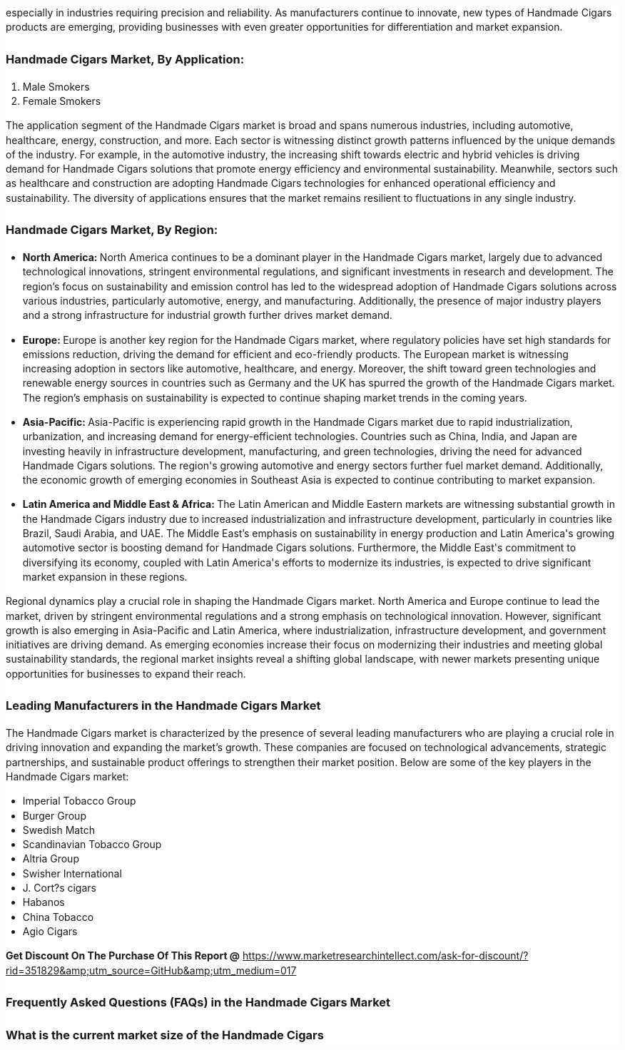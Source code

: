 especially in industries requiring precision and reliability. As manufacturers continue to innovate, new types of Handmade Cigars products are emerging, providing businesses with even greater opportunities for differentiation and market expansion.</p><h3>Handmade Cigars Market,&nbsp;By Application:</h3><ol><li>Male Smokers<li> Female Smokers</li></ol><p>The application segment of the Handmade Cigars market is broad and spans numerous industries, including automotive, healthcare, energy, construction, and more. Each sector is witnessing distinct growth patterns influenced by the unique demands of the industry. For example, in the automotive industry, the increasing shift towards electric and hybrid vehicles is driving demand for Handmade Cigars solutions that promote energy efficiency and environmental sustainability. Meanwhile, sectors such as healthcare and construction are adopting Handmade Cigars technologies for enhanced operational efficiency and sustainability. The diversity of applications ensures that the market remains resilient to fluctuations in any single industry.</p><h3>Handmade Cigars Market, By Region:</h3><ul><li><p><strong>North America:&nbsp;</strong>North America continues to be a dominant player in the Handmade Cigars market, largely due to advanced technological innovations, stringent environmental regulations, and significant investments in research and development. The region&rsquo;s focus on sustainability and emission control has led to the widespread adoption of Handmade Cigars solutions across various industries, particularly automotive, energy, and manufacturing. Additionally, the presence of major industry players and a strong infrastructure for industrial growth further drives market demand.</p></li><li><p><strong><strong>Europe:&nbsp;</strong></strong>Europe is another key region for the Handmade Cigars market, where regulatory policies have set high standards for emissions reduction, driving the demand for efficient and eco-friendly products. The European market is witnessing increasing adoption in sectors like automotive, healthcare, and energy. Moreover, the shift toward green technologies and renewable energy sources in countries such as Germany and the UK has spurred the growth of the Handmade Cigars market. The region&rsquo;s emphasis on sustainability is expected to continue shaping market trends in the coming years.</p></li><li><p><strong><strong>Asia-Pacific:&nbsp;</strong></strong>Asia-Pacific is experiencing rapid growth in the Handmade Cigars market due to rapid industrialization, urbanization, and increasing demand for energy-efficient technologies. Countries such as China, India, and Japan are investing heavily in infrastructure development, manufacturing, and green technologies, driving the need for advanced Handmade Cigars solutions. The region's growing automotive and energy sectors further fuel market demand. Additionally, the economic growth of emerging economies in Southeast Asia is expected to continue contributing to market expansion.</p></li><li><p><strong><strong>Latin America and Middle East &amp; Africa:&nbsp;</strong></strong>The Latin American and Middle Eastern markets are witnessing substantial growth in the Handmade Cigars industry due to increased industrialization and infrastructure development, particularly in countries like Brazil, Saudi Arabia, and UAE. The Middle East&rsquo;s emphasis on sustainability in energy production and Latin America's growing automotive sector is boosting demand for Handmade Cigars solutions. Furthermore, the Middle East's commitment to diversifying its economy, coupled with Latin America's efforts to modernize its industries, is expected to drive significant market expansion in these regions.</p></li></ul><p>Regional dynamics play a crucial role in shaping the Handmade Cigars market. North America and Europe continue to lead the market, driven by stringent environmental regulations and a strong emphasis on technological innovation. However, significant growth is also emerging in Asia-Pacific and Latin America, where industrialization, infrastructure development, and government initiatives are driving demand. As emerging economies increase their focus on modernizing their industries and meeting global sustainability standards, the regional market insights reveal a shifting global landscape, with newer markets presenting unique opportunities for businesses to expand their reach.</p><h3><strong>Leading Manufacturers in the Handmade Cigars Market</strong></h3><p>The Handmade Cigars market is characterized by the presence of several leading manufacturers who are playing a crucial role in driving innovation and expanding the market&rsquo;s growth. These companies are focused on technological advancements, strategic partnerships, and sustainable product offerings to strengthen their market position. Below are some of the key players in the Handmade Cigars market:</p></div><div class="article-main__content" data-test-id="publishing-text-block"><ul><li><span class="">Imperial Tobacco Group<li> Burger Group<li> Swedish Match<li> Scandinavian Tobacco Group<li> Altria Group<li> Swisher International<li> J. Cort?s cigars<li> Habanos<li> China Tobacco<li> Agio Cigars</span></li></ul></div><div class="article-main__content" data-test-id="publishing-text-block"><p><span class="font-[700]"><strong>Get Discount On The Purchase Of This Report @</strong> <a href="https://www.marketresearchintellect.com/ask-for-discount/?rid=351829&amp;utm_source=GitHub&amp;utm_medium=017" data-fr-linked="true">https://www.marketresearchintellect.com/ask-for-discount/?rid=351829&amp;utm_source=GitHub&amp;utm_medium=017</a></span></p></div><div class="article-main__content" data-test-id="publishing-text-block"><h3><strong>Frequently Asked Questions (FAQs) in the Handmade Cigars Market</strong></h3><h3><strong>What is the current market size of the Handmade Cigars